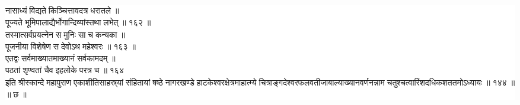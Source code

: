नासाध्यं विद्यते किञ्चित्तावदत्र धरातले ॥  
पूज्यते भूमिपालाद्यैर्भोगान्दिव्यांस्तथा लभेत् ॥ १६२ ॥  
तस्मात्सर्वप्रयत्नेन स मुनिः सा च कन्यका ॥  
पूजनीया विशेषेण स देवोऽथ महेश्वरः ॥ १६३ ॥  
एतद्वः सर्वमाख्यातमाख्यानं सर्वकामदम् ॥  
पठतां शृण्वतां चैव इहलोके परत्र च ॥ १६४  
इति श्रीस्कान्दे महापुराण एकाशीतिसाहस्र्यां संहितायां षष्ठे नागरखण्डे हाटकेश्वरक्षेत्रमाहात्म्ये चित्राङ्गदेश्वरफलवतीजाबाल्याख्यानवर्णनन्नाम चतुश्चत्वारिंशदधिकशततमोऽध्यायः ॥ १४४ ॥ ॥ छ ॥